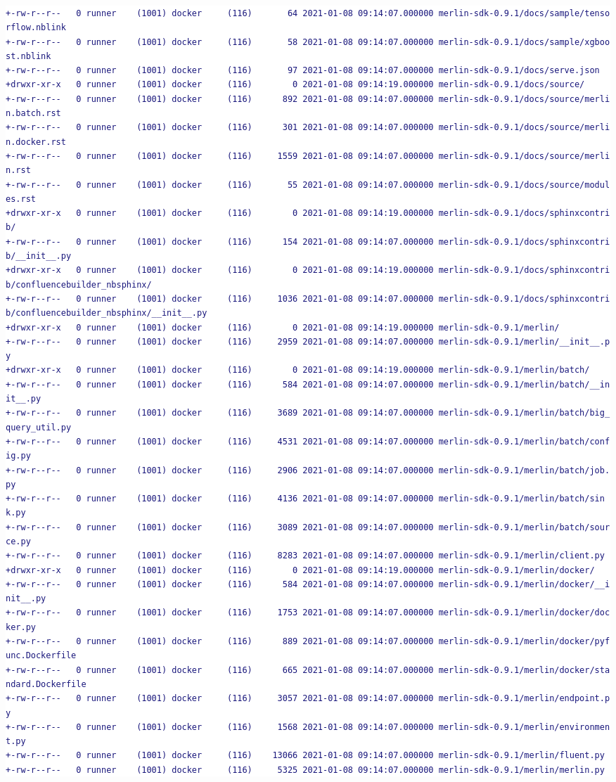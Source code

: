 ```diff
+-rw-r--r--   0 runner    (1001) docker     (116)       64 2021-01-08 09:14:07.000000 merlin-sdk-0.9.1/docs/sample/tensorflow.nblink
+-rw-r--r--   0 runner    (1001) docker     (116)       58 2021-01-08 09:14:07.000000 merlin-sdk-0.9.1/docs/sample/xgboost.nblink
+-rw-r--r--   0 runner    (1001) docker     (116)       97 2021-01-08 09:14:07.000000 merlin-sdk-0.9.1/docs/serve.json
+drwxr-xr-x   0 runner    (1001) docker     (116)        0 2021-01-08 09:14:19.000000 merlin-sdk-0.9.1/docs/source/
+-rw-r--r--   0 runner    (1001) docker     (116)      892 2021-01-08 09:14:07.000000 merlin-sdk-0.9.1/docs/source/merlin.batch.rst
+-rw-r--r--   0 runner    (1001) docker     (116)      301 2021-01-08 09:14:07.000000 merlin-sdk-0.9.1/docs/source/merlin.docker.rst
+-rw-r--r--   0 runner    (1001) docker     (116)     1559 2021-01-08 09:14:07.000000 merlin-sdk-0.9.1/docs/source/merlin.rst
+-rw-r--r--   0 runner    (1001) docker     (116)       55 2021-01-08 09:14:07.000000 merlin-sdk-0.9.1/docs/source/modules.rst
+drwxr-xr-x   0 runner    (1001) docker     (116)        0 2021-01-08 09:14:19.000000 merlin-sdk-0.9.1/docs/sphinxcontrib/
+-rw-r--r--   0 runner    (1001) docker     (116)      154 2021-01-08 09:14:07.000000 merlin-sdk-0.9.1/docs/sphinxcontrib/__init__.py
+drwxr-xr-x   0 runner    (1001) docker     (116)        0 2021-01-08 09:14:19.000000 merlin-sdk-0.9.1/docs/sphinxcontrib/confluencebuilder_nbsphinx/
+-rw-r--r--   0 runner    (1001) docker     (116)     1036 2021-01-08 09:14:07.000000 merlin-sdk-0.9.1/docs/sphinxcontrib/confluencebuilder_nbsphinx/__init__.py
+drwxr-xr-x   0 runner    (1001) docker     (116)        0 2021-01-08 09:14:19.000000 merlin-sdk-0.9.1/merlin/
+-rw-r--r--   0 runner    (1001) docker     (116)     2959 2021-01-08 09:14:07.000000 merlin-sdk-0.9.1/merlin/__init__.py
+drwxr-xr-x   0 runner    (1001) docker     (116)        0 2021-01-08 09:14:19.000000 merlin-sdk-0.9.1/merlin/batch/
+-rw-r--r--   0 runner    (1001) docker     (116)      584 2021-01-08 09:14:07.000000 merlin-sdk-0.9.1/merlin/batch/__init__.py
+-rw-r--r--   0 runner    (1001) docker     (116)     3689 2021-01-08 09:14:07.000000 merlin-sdk-0.9.1/merlin/batch/big_query_util.py
+-rw-r--r--   0 runner    (1001) docker     (116)     4531 2021-01-08 09:14:07.000000 merlin-sdk-0.9.1/merlin/batch/config.py
+-rw-r--r--   0 runner    (1001) docker     (116)     2906 2021-01-08 09:14:07.000000 merlin-sdk-0.9.1/merlin/batch/job.py
+-rw-r--r--   0 runner    (1001) docker     (116)     4136 2021-01-08 09:14:07.000000 merlin-sdk-0.9.1/merlin/batch/sink.py
+-rw-r--r--   0 runner    (1001) docker     (116)     3089 2021-01-08 09:14:07.000000 merlin-sdk-0.9.1/merlin/batch/source.py
+-rw-r--r--   0 runner    (1001) docker     (116)     8283 2021-01-08 09:14:07.000000 merlin-sdk-0.9.1/merlin/client.py
+drwxr-xr-x   0 runner    (1001) docker     (116)        0 2021-01-08 09:14:19.000000 merlin-sdk-0.9.1/merlin/docker/
+-rw-r--r--   0 runner    (1001) docker     (116)      584 2021-01-08 09:14:07.000000 merlin-sdk-0.9.1/merlin/docker/__init__.py
+-rw-r--r--   0 runner    (1001) docker     (116)     1753 2021-01-08 09:14:07.000000 merlin-sdk-0.9.1/merlin/docker/docker.py
+-rw-r--r--   0 runner    (1001) docker     (116)      889 2021-01-08 09:14:07.000000 merlin-sdk-0.9.1/merlin/docker/pyfunc.Dockerfile
+-rw-r--r--   0 runner    (1001) docker     (116)      665 2021-01-08 09:14:07.000000 merlin-sdk-0.9.1/merlin/docker/standard.Dockerfile
+-rw-r--r--   0 runner    (1001) docker     (116)     3057 2021-01-08 09:14:07.000000 merlin-sdk-0.9.1/merlin/endpoint.py
+-rw-r--r--   0 runner    (1001) docker     (116)     1568 2021-01-08 09:14:07.000000 merlin-sdk-0.9.1/merlin/environment.py
+-rw-r--r--   0 runner    (1001) docker     (116)    13066 2021-01-08 09:14:07.000000 merlin-sdk-0.9.1/merlin/fluent.py
+-rw-r--r--   0 runner    (1001) docker     (116)     5325 2021-01-08 09:14:07.000000 merlin-sdk-0.9.1/merlin/merlin.py
```
